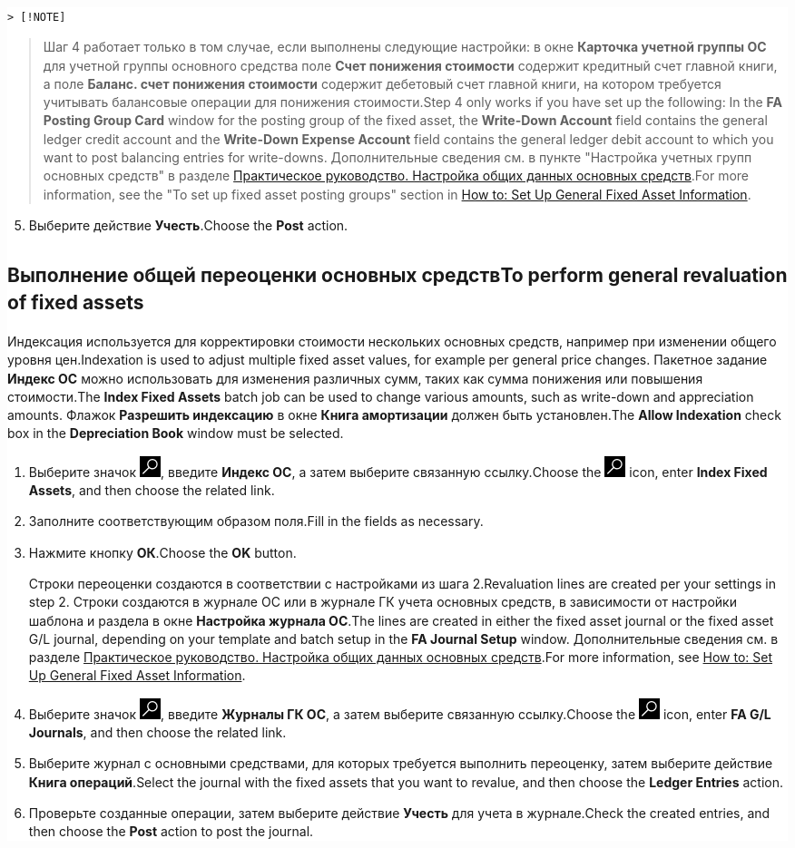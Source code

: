     > [!NOTE]  
>   <span data-ttu-id="67650-126">Шаг 4 работает только в том случае, если выполнены следующие настройки: в окне **Карточка учетной группы ОС** для учетной группы основного средства поле **Счет понижения стоимости** содержит кредитный счет главной книги, а поле **Баланс. счет понижения стоимости** содержит дебетовый счет главной книги, на котором требуется учитывать балансовые операции для понижения стоимости.</span><span class="sxs-lookup"><span data-stu-id="67650-126">Step 4 only works if you have set up the following: In the **FA Posting Group Card** window for the posting group of the fixed asset, the **Write-Down Account** field contains the general ledger credit account and the **Write-Down Expense Account** field contains the general ledger debit account to which you want to post balancing entries for write-downs.</span></span> <span data-ttu-id="67650-127">Дополнительные сведения см. в пункте "Настройка учетных групп основных средств" в разделе [Практическое руководство. Настройка общих данных основных средств](fa-how-setup-general.md).</span><span class="sxs-lookup"><span data-stu-id="67650-127">For more information, see the "To set up fixed asset posting groups" section in [How to: Set Up General Fixed Asset Information](fa-how-setup-general.md).</span></span>
5. <span data-ttu-id="67650-128">Выберите действие **Учесть**.</span><span class="sxs-lookup"><span data-stu-id="67650-128">Choose the **Post** action.</span></span>

## <a name="to-perform-general-revaluation-of-fixed-assets"></a><span data-ttu-id="67650-129">Выполнение общей переоценки основных средств</span><span class="sxs-lookup"><span data-stu-id="67650-129">To perform general revaluation of fixed assets</span></span>
<span data-ttu-id="67650-130">Индексация используется для корректировки стоимости нескольких основных средств, например при изменении общего уровня цен.</span><span class="sxs-lookup"><span data-stu-id="67650-130">Indexation is used to adjust multiple fixed asset values, for example per general price changes.</span></span> <span data-ttu-id="67650-131">Пакетное задание **Индекс ОС** можно использовать для изменения различных сумм, таких как сумма понижения или повышения стоимости.</span><span class="sxs-lookup"><span data-stu-id="67650-131">The **Index Fixed Assets** batch job can be used to change various amounts, such as write-down and appreciation amounts.</span></span> <span data-ttu-id="67650-132">Флажок **Разрешить индексацию** в окне **Книга амортизации** должен быть установлен.</span><span class="sxs-lookup"><span data-stu-id="67650-132">The **Allow Indexation** check box in the **Depreciation Book** window must be selected.</span></span>

1. <span data-ttu-id="67650-133">Выберите значок ![Поиск страницы или отчета](media/ui-search/search_small.png "Значок поиска страницы или отчета"), введите **Индекс ОС**, а затем выберите связанную ссылку.</span><span class="sxs-lookup"><span data-stu-id="67650-133">Choose the ![Search for Page or Report](media/ui-search/search_small.png "Search for Page or Report icon") icon, enter **Index Fixed Assets**, and then choose the related link.</span></span>  
2. <span data-ttu-id="67650-134">Заполните соответствующим образом поля.</span><span class="sxs-lookup"><span data-stu-id="67650-134">Fill in the fields as necessary.</span></span>
3. <span data-ttu-id="67650-135">Нажмите кнопку **ОК**.</span><span class="sxs-lookup"><span data-stu-id="67650-135">Choose the **OK** button.</span></span>

    <span data-ttu-id="67650-136">Строки переоценки создаются в соответствии с настройками из шага 2.</span><span class="sxs-lookup"><span data-stu-id="67650-136">Revaluation lines are created per your settings in step 2.</span></span> <span data-ttu-id="67650-137">Строки создаются в журнале ОС или в журнале ГК учета основных средств, в зависимости от настройки шаблона и раздела в окне **Настройка журнала ОС**.</span><span class="sxs-lookup"><span data-stu-id="67650-137">The lines are created in either the fixed asset journal or the fixed asset G/L journal, depending on your template and batch setup in the **FA Journal Setup** window.</span></span> <span data-ttu-id="67650-138">Дополнительные сведения см. в разделе [Практическое руководство. Настройка общих данных основных средств](fa-how-setup-general.md).</span><span class="sxs-lookup"><span data-stu-id="67650-138">For more information, see [How to: Set Up General Fixed Asset Information](fa-how-setup-general.md).</span></span>
4. <span data-ttu-id="67650-139">Выберите значок ![Поиск страницы или отчета](media/ui-search/search_small.png "Значок поиска страницы или отчета"), введите **Журналы ГК ОС**, а затем выберите связанную ссылку.</span><span class="sxs-lookup"><span data-stu-id="67650-139">Choose the ![Search for Page or Report](media/ui-search/search_small.png "Search for Page or Report icon") icon, enter **FA G/L Journals**, and then choose the related link.</span></span>  
5. <span data-ttu-id="67650-140">Выберите журнал с основными средствами, для которых требуется выполнить переоценку, затем выберите действие **Книга операций**.</span><span class="sxs-lookup"><span data-stu-id="67650-140">Select the journal with the fixed assets that you want to revalue, and then choose the **Ledger Entries** action.</span></span>  
6. <span data-ttu-id="67650-141">Проверьте созданные операции, затем выберите действие **Учесть** для учета в журнале.</span><span class="sxs-lookup"><span data-stu-id="67650-141">Check the created entries, and then choose the **Post** action to post the journal.</span></span>
